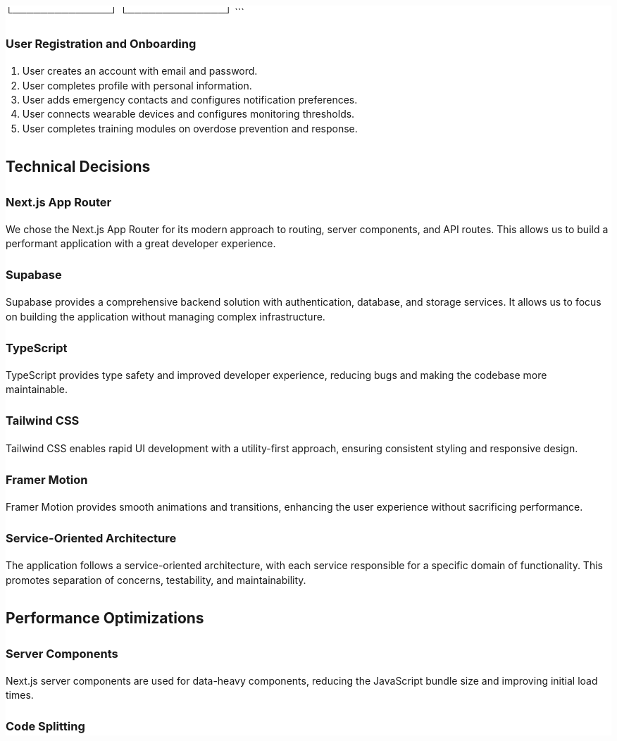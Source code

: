 └──────────────┘    └──────────────┘
\`\`\`

### User Registration and Onboarding

1. User creates an account with email and password.
2. User completes profile with personal information.
3. User adds emergency contacts and configures notification preferences.
4. User connects wearable devices and configures monitoring thresholds.
5. User completes training modules on overdose prevention and response.

## Technical Decisions

### Next.js App Router

We chose the Next.js App Router for its modern approach to routing, server components, and API routes. This allows us to build a performant application with a great developer experience.

### Supabase

Supabase provides a comprehensive backend solution with authentication, database, and storage services. It allows us to focus on building the application without managing complex infrastructure.

### TypeScript

TypeScript provides type safety and improved developer experience, reducing bugs and making the codebase more maintainable.

### Tailwind CSS

Tailwind CSS enables rapid UI development with a utility-first approach, ensuring consistent styling and responsive design.

### Framer Motion

Framer Motion provides smooth animations and transitions, enhancing the user experience without sacrificing performance.

### Service-Oriented Architecture

The application follows a service-oriented architecture, with each service responsible for a specific domain of functionality. This promotes separation of concerns, testability, and maintainability.

## Performance Optimizations

### Server Components

Next.js server components are used for data-heavy components, reducing the JavaScript bundle size and improving initial load times.

### Code Splitting
